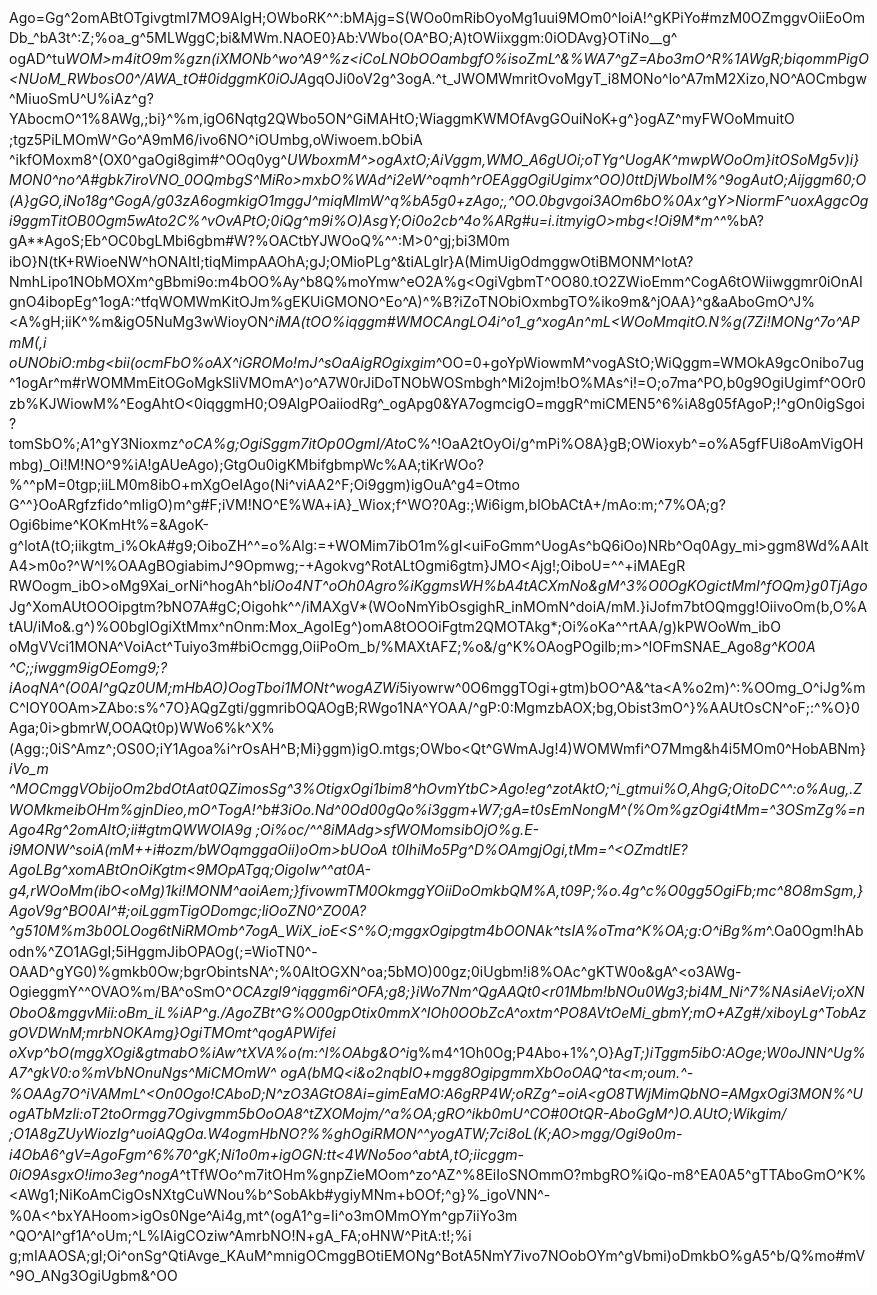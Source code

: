 Ago=Gg^2omABtOTgivgtmI7MO9AlgH;OWboRK^^:bMAjg=S(WOo0mRibOyoMg1uui9MOm0^loiA!^gKPiYo#mzM0OZmggvOiiEoOmDb_^bA3t^:Z;%oa_g^5MLWggC;bi&MWm.NAOE0}Ab:VWbo(OA^BO;A)tOWiixggm:0iODAvg}OTiNo__g^ ogAD^tu*WOM>m4itO9m%gzn(iXMONb^wo^A9^%z<iCoLNObOOambgfO%isoZmL^&%WA7^gZ=Abo3mO^R%1AWgR;biqommPigO<NUoM_RWbosO0^/AWA_tO#0idggmK0iOJA*gqOJi0oV2g^3ogA.^t_JWOMWmritOvoMgyT_i8MONo^lo^A7mM2Xizo,NO^AOCmbgw^MiuoSmU^U%iAz^g?YAbocmO^1%8AWg,;bi}^%m,igO6Nqtg2QWbo5ON^GiMAHtO;WiaggmKWMOfAvgGOuiNoK+g^}ogAZ^myFWOoMmuitO ;tgz5PiLMOmW^Go^A9mM6/ivo6NO^iOUmbg,oWiwoem.bObiA ^ikfOMoxm8^(OX0^gaOgi8gim#^OOq0yg^_UWboxmM^>ogAxtO;AiVggm,WMO_A6gUO*i;oTYg^UogAK^mwpWOoOm}itOSoMg5v)i}MON0^no^A#gbk7iroVNO_0OQmbgS^MiRo>mxbO%WAd^i2eW^oqmh^rOEAgg*OgiUgimx^OO)0*ttDjWboIM%^9ogAutO;Aijggm60;O(A}gGO,iNo18g^GogA/g03zA6ogmkigO1mggJ^miqMlmW^q%bA5g0+zAgo*;,^OO.0bgvgoi3AOm6bO%0Ax^gY>NiormF^uoxAggcOgi9ggmTitOB0Ogm5wAto2C%^vOvAPtO;0iQg^m9i%O)AsgY;Oi0o2cb^4o%ARg#u=i.itmyigO>mbg<!Oi9M*m^^_%bA?gA**AgoS;Eb^OC0bgLMbi6gbm#W?%OACtbYJWOoQ%^^:M>0^gj;bi3M0m ibO}N(tK+RWioeNW^hONAItI;tiqMimpAAOhA;gJ;OMioPLg^&tiALglr}A(MimUigOdmggwOtiBMONM^lotA?NmhLipo1NObMOXm^gBbmi9o:m4bOO%Ay^b8Q%moYmw^eO2A%g<OgiVgbmT^OO80.tO2ZWioEmm^CogA6tOWiiwggmr0iOnAIgnO4ibopEg^1ogA:^tfqWOMWmKitOJm%gEKUiGMONO^Eo^A)^%B?iZoTNObiOxmbgTO%iko9m&^jOAA}^g&aAboGmO^J%<A%gH;iiK^%m&igO5NuMg3wWioyON^_iMA(tOO%iqggm#WMOCAngLO4i^o1_g^xogAn^mL<WOoMmqitO.N%g(7Zi!MONg^7o^APmM(,i oUNObiO:mbg<bii(ocmFbO%oAX^iGROMo!mJ^sOaAigROgixgim_^OO=0+goYpWiowmM^vogAStO;WiQggm=WMOkA9gcOnibo7ug^1ogAr^m#rWOMMmEitOGoMgkSliVMOmA^)o^A7W0rJiDoTNObWOSmbgh^Mi2ojm!bO%MAs^i!=O;o7ma^PO,b0g9OgiUgimf^OOr0zb%KJWiowM%^EogAhtO<0iqggmH0;O9AlgPOaiiodRg^_ogApg0&YA7ogmcigO=mggR^miCMEN5^6%iA8g05fAgoP;!^gOn0igSgoi?tomSbO%;A1^gY3Nioxmz^*oCA%g;OgiSggm7itOp0OgmI/Ato*C%^!OaA2tOyOi/g^mPi%O8A}gB;OWioxyb^=o%A5gfFUi8oAmVigOHmbg)_Oi!M!NO^9%iA!gAUeAgo);GtgOu0igKMbifgbmpWc%AA;tiKrWOo?%^^pM=0tgp;iiLM0m8ibO+mXgOeIAgo(Ni^viAA2^F;Oi9ggm)igOuA^g4=Otmo G^^}OoARgfzfido^mIigO)m^g#F;iVM!NO^E%WA+iA}_Wiox;f^WO?0Ag:;Wi6igm,blObACtA+/mAo:m;^7%OA;g?Ogi6bime^KOKmHt%=&AgoK-g^lotA(tO;iikgtm_i%OkA#g9;OiboZH^^=o%Alg:=+WOMim7ibO1m%gI<uiFoGmm^UogAs^bQ6iOo)NRb^Oq0Agy_mi>ggm8Wd%AAItA4>m0o?^W^l%OAAgBOgiabimJ^9Opmwg;-+Agokvg^RotALtOgmi6gtm}JMO<Ajg!;OiboU=^^+iMAEgR RWOogm_ibO>oMg9Xai_orNi^hogAh^bl*iOo4NT^oOh0Agro%iKggmsWH%bA4tACXmNo&gM^3%O0OgKOgictMml^fOQm}g0TjAgo*Jg^XomAUtOOOipgtm?bNO7A#gC;Oigohk^^/iMAXgV*(WOoNmYibOsgighR_inMOmN^doiA/mM.}iJofm7btOQmgg!OiivoOm(b,O%A tAU/iMo&.g^)%O0bglOgiXtMmx^nOnm:Mox_AgoIEg^)omA8tOOOiFgtm2QMOTAkg*;Oi%oKa^^rtAA/g)kPWOoWm_ibO oMgVVci1MONA^VoiAct^Tuiyo3m#biOcmgg,OiiPoOm_b/%MAXtAFZ;%o&/g^K%OAogPOgilb;m>^lOFmSNAE_Ago8*g^KO0A ^C;;iwggm9igOEomg9;?iAoqNA^(O0Al^gQz0UM;mHbAO)OogTboi1MONt^wogAZWi*5iyowrw^0O6mggTOgi+gtm)bOO^A&^ta<A%o2m)^:%OOmg_O^iJg%mC^lOY0OAm>ZAbo:s%^7O}AQgZgti/ggmribOQAOgB;RWgo1NA^YOAA/^gP:0:MgmzbAOX;bg,Obist3mO^}%AAUtOsCN^oF;:^%O}0Aga;0i>gbmrW,OOAQt0p)WWo6%k^X%(Agg:;0iS^Amz^;OS0O;iY1Agoa%i^rOsAH^B;Mi}ggm)igO.mtgs;OWbo<Qt^GWmAJg!4)WOMWmfi^O7Mmg&h4i5MOm0^HobABNm}_iVo_m ^MOCmggVObijoOm2bdOtAat0QZimosSg^3%OtigxOgi1bim8^hOvmYtbC>Ago!eg^zotAktO;^i_gtmui%O,AhgG;OitoDC^^:o%Aug,.ZWOMkmeibOHm%gjnDieo,mO^TogA!^b#3iOo.Nd^0Od00gQo%i3ggm+W7;gA=t0sEmNongM^(%Om%gzOgi4tMm=^3OSmZg%=nAgo4Rg^2omAltO;ii#gtmQWWOIA9g ;Oi%oc/^^8iMAdg>sfWOMomsibOjO%g.E-i9MONW^soiA(mM++i#ozm/bWOqmggaOii)oOm>bUOoA t0IhiMo5Pg^D%OAmgjOgi,tMm=^<OZmdtIE?AgoLBg^xomABtOnOiKgtm<9MOpATgq;OigoIw^^at0A-g4,rWOoMm(ibO<oMg)1ki!MONM^aoiAem;}fivowmTM0OkmggYOiiDoOmkbQM%A,t09P;%o.4g^c%O0gg5OgiFb;mc^8O8mSgm,}AgoV9g^BO0AI^#;oiLggmTigODomgc;liOoZN0^ZO0A?^g510*M%m3b0OLOog6tNiRMOmb^7ogA_WiX_i*oE<S^%O;mggxOgipgtm4bOONAk^tsIA%oTma^K%OA;g:O^iBg%m_^.Oa0Ogm!hAbodn%^ZO1AGgI;5iHggmJibOPAOg(;=WioTN0^-OAAD^gYG0)%gmkb0Ow;bgrObintsNA^;%0AltOGXN^oa;5bMO)00gz;0iUgbm!i8%OAc^gKTW0o&gA^<o3AWg-OgieggmY^^OVAO%m/BA^oSmO^*OCAzgl9^iqggm6i^OFA;g8;}iWo7Nm^QgAAQt0<r01Mbm!bNOu0Wg3;bi4M_Ni^7%NAsiAeVi;oXNOboO&mggvMii:oBm_iL%iAP^g./AgoZBt^G%O00gpOtix0mmX^IOh0OObZcA^oxtm^PO8AVtOeMi_gbmY;mO+AZg#/xiboyLg^TobAzgOVDWnM;mrbNOKAmg}OgiTMOmt^qogAPWifei oXvp^bO(mggXOgi&gtmabO%iAw^tXVA%o(m:^l%OAbg&O^i*g%m4^1Oh0Og;P4Abo+1%^,O}A*gT;)iTggm5ibO:AOge;*W0oJNN^Ug%A7^gkV0:o%mVbNOnuNgs^MiCMOmW^ ogA(bMQ<i&o2nqblO+mgg8OgipgmmXbOoOAQ^ta<m;oum.^-%OAAg7O^iVAMmL^<On0Ogo!CAboD;N^zO3AGtO8Ai=gimEaMO:A6gRP4W;oRZg^=oiA<gO8TWjMimQbNO=AMgxOgi3MON%^UogATbMzli:oT*2toOrmgg7Ogivgmm5bOoOA8^tZXOMojm/^a%OA;gRO^ikb0mU^CO#0OtQR-AboGgM^)O.AUtO;Wikgim/ ;O1A8gZUyWiozIg^uoiAQgOa.W4ogmHbNO?%%ghOgiRMON^^yogATW;7ci8oL(K;AO>mgg/Ogi9o0m-i4ObA6^gV=AgoFgm^6%70^gK;Ni1o0m+igOGN:tt<4WNo5oo^abtA,tO;iicggm-0iO9AsgxO!imo3eg^nogA*^tTfWOo^m7itOHm%gnpZieMOom^zo^AZ^%8EiIoSNOmmO?mbgRO%iQo-m8^EA0A5^gTTAboGmO^K%<AWg1;NiKoAmCigOsNXtgCuWNou%b^SobAkb#ygiyMNm+bOOf;^g}%_igoVNN^-%0A<^bxYAHoom>igOs0Nge^Ai4g,mt^(ogA1^g=Ii^o3mOMmOYm^gp7iiYo3m ^QO^Al^gf1A^oUm;^L%lAigCOziw^AmrbNO!N+gA_FA;oHNW^PitA:t!;%i g;mIAAOSA;gl;Oi^onSg^QtiAvge_KAuM^mnigOCmggBOtiEMONg^BotA5NmY7ivo7NOobOYm^gVbmi)oDmkbO%gA5^b/Q%mo#mV^9O_ANg3OgiUgbm&^OO